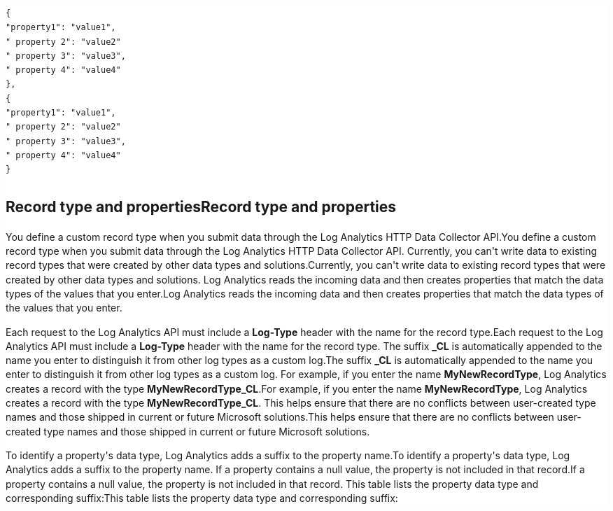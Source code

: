 ```
{
"property1": "value1",
" property 2": "value2"
" property 3": "value3",
" property 4": "value4"
},
{
"property1": "value1",
" property 2": "value2"
" property 3": "value3",
" property 4": "value4"
}
```

## <a name="record-type-and-properties"></a><span data-ttu-id="0cb30-173">Record type and properties</span><span class="sxs-lookup"><span data-stu-id="0cb30-173">Record type and properties</span></span>
<span data-ttu-id="0cb30-174">You define a custom record type when you submit data through the Log Analytics HTTP Data Collector API.</span><span class="sxs-lookup"><span data-stu-id="0cb30-174">You define a custom record type when you submit data through the Log Analytics HTTP Data Collector API.</span></span> <span data-ttu-id="0cb30-175">Currently, you can't write data to existing record types that were created by other data types and solutions.</span><span class="sxs-lookup"><span data-stu-id="0cb30-175">Currently, you can't write data to existing record types that were created by other data types and solutions.</span></span> <span data-ttu-id="0cb30-176">Log Analytics reads the incoming data and then creates properties that match the data types of the values that you enter.</span><span class="sxs-lookup"><span data-stu-id="0cb30-176">Log Analytics reads the incoming data and then creates properties that match the data types of the values that you enter.</span></span>

<span data-ttu-id="0cb30-177">Each request to the Log Analytics API must include a **Log-Type** header with the name for the record type.</span><span class="sxs-lookup"><span data-stu-id="0cb30-177">Each request to the Log Analytics API must include a **Log-Type** header with the name for the record type.</span></span> <span data-ttu-id="0cb30-178">The suffix **_CL** is automatically appended to the name you enter to distinguish it from other log types as a custom log.</span><span class="sxs-lookup"><span data-stu-id="0cb30-178">The suffix **_CL** is automatically appended to the name you enter to distinguish it from other log types as a custom log.</span></span> <span data-ttu-id="0cb30-179">For example, if you enter the name **MyNewRecordType**, Log Analytics creates a record with the type **MyNewRecordType_CL**.</span><span class="sxs-lookup"><span data-stu-id="0cb30-179">For example, if you enter the name **MyNewRecordType**, Log Analytics creates a record with the type **MyNewRecordType_CL**.</span></span> <span data-ttu-id="0cb30-180">This helps ensure that there are no conflicts between user-created type names and those shipped in current or future Microsoft solutions.</span><span class="sxs-lookup"><span data-stu-id="0cb30-180">This helps ensure that there are no conflicts between user-created type names and those shipped in current or future Microsoft solutions.</span></span>

<span data-ttu-id="0cb30-181">To identify a property's data type, Log Analytics adds a suffix to the property name.</span><span class="sxs-lookup"><span data-stu-id="0cb30-181">To identify a property's data type, Log Analytics adds a suffix to the property name.</span></span> <span data-ttu-id="0cb30-182">If a property contains a null value, the property is not included in that record.</span><span class="sxs-lookup"><span data-stu-id="0cb30-182">If a property contains a null value, the property is not included in that record.</span></span> <span data-ttu-id="0cb30-183">This table lists the property data type and corresponding suffix:</span><span class="sxs-lookup"><span data-stu-id="0cb30-183">This table lists the property data type and corresponding suffix:</span></span>
